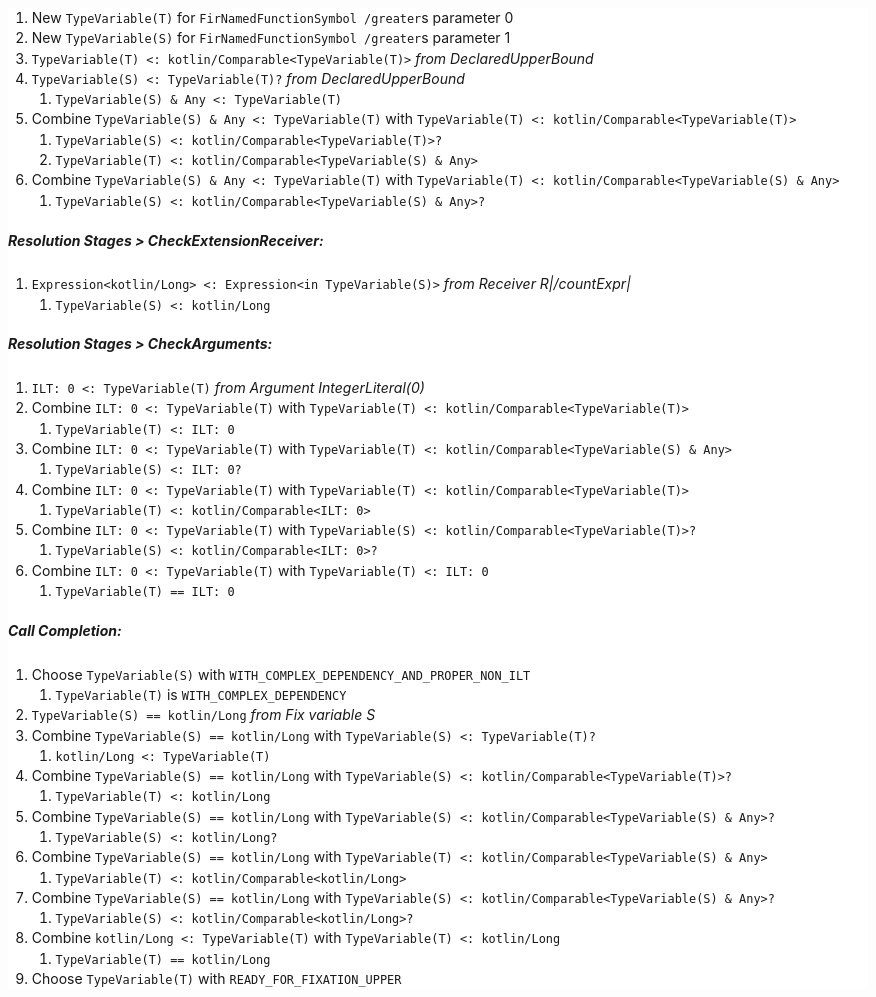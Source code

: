 1. New `TypeVariable(T)` for `FirNamedFunctionSymbol /greater`s parameter 0
2. New `TypeVariable(S)` for `FirNamedFunctionSymbol /greater`s parameter 1
3. `TypeVariable(T) <: kotlin/Comparable<TypeVariable(T)>` _from DeclaredUpperBound_
4. `TypeVariable(S) <: TypeVariable(T)?` _from DeclaredUpperBound_
    1. `TypeVariable(S) & Any <: TypeVariable(T)`
5. Combine `TypeVariable(S) & Any <: TypeVariable(T)` with `TypeVariable(T) <: kotlin/Comparable<TypeVariable(T)>`
    1. `TypeVariable(S) <: kotlin/Comparable<TypeVariable(T)>?`
    2. `TypeVariable(T) <: kotlin/Comparable<TypeVariable(S) & Any>`
6. Combine `TypeVariable(S) & Any <: TypeVariable(T)` with `TypeVariable(T) <: kotlin/Comparable<TypeVariable(S) & Any>`
    1. `TypeVariable(S) <: kotlin/Comparable<TypeVariable(S) & Any>?`

##### Resolution Stages > CheckExtensionReceiver:

1. `Expression<kotlin/Long> <: Expression<in TypeVariable(S)>` _from Receiver R|<local>/countExpr|_
    1. `TypeVariable(S) <: kotlin/Long`

##### Resolution Stages > CheckArguments:

1. `ILT: 0 <: TypeVariable(T)` _from Argument IntegerLiteral(0)_
2. Combine `ILT: 0 <: TypeVariable(T)` with `TypeVariable(T) <: kotlin/Comparable<TypeVariable(T)>`
    1. `TypeVariable(T) <: ILT: 0`
3. Combine `ILT: 0 <: TypeVariable(T)` with `TypeVariable(T) <: kotlin/Comparable<TypeVariable(S) & Any>`
    1. `TypeVariable(S) <: ILT: 0?`
4. Combine `ILT: 0 <: TypeVariable(T)` with `TypeVariable(T) <: kotlin/Comparable<TypeVariable(T)>`
    1. `TypeVariable(T) <: kotlin/Comparable<ILT: 0>`
5. Combine `ILT: 0 <: TypeVariable(T)` with `TypeVariable(S) <: kotlin/Comparable<TypeVariable(T)>?`
    1. `TypeVariable(S) <: kotlin/Comparable<ILT: 0>?`
6. Combine `ILT: 0 <: TypeVariable(T)` with `TypeVariable(T) <: ILT: 0`
    1. `TypeVariable(T) == ILT: 0`

##### Call Completion:

1. Choose `TypeVariable(S)` with `WITH_COMPLEX_DEPENDENCY_AND_PROPER_NON_ILT`
    1. `TypeVariable(T)` is `WITH_COMPLEX_DEPENDENCY`
2. `TypeVariable(S) == kotlin/Long` _from Fix variable S_
3. Combine `TypeVariable(S) == kotlin/Long` with `TypeVariable(S) <: TypeVariable(T)?`
    1. `kotlin/Long <: TypeVariable(T)`
4. Combine `TypeVariable(S) == kotlin/Long` with `TypeVariable(S) <: kotlin/Comparable<TypeVariable(T)>?`
    1. `TypeVariable(T) <: kotlin/Long`
5. Combine `TypeVariable(S) == kotlin/Long` with `TypeVariable(S) <: kotlin/Comparable<TypeVariable(S) & Any>?`
    1. `TypeVariable(S) <: kotlin/Long?`
6. Combine `TypeVariable(S) == kotlin/Long` with `TypeVariable(T) <: kotlin/Comparable<TypeVariable(S) & Any>`
    1. `TypeVariable(T) <: kotlin/Comparable<kotlin/Long>`
7. Combine `TypeVariable(S) == kotlin/Long` with `TypeVariable(S) <: kotlin/Comparable<TypeVariable(S) & Any>?`
    1. `TypeVariable(S) <: kotlin/Comparable<kotlin/Long>?`
8. Combine `kotlin/Long <: TypeVariable(T)` with `TypeVariable(T) <: kotlin/Long`
    1. `TypeVariable(T) == kotlin/Long`
9. Choose `TypeVariable(T)` with `READY_FOR_FIXATION_UPPER`

